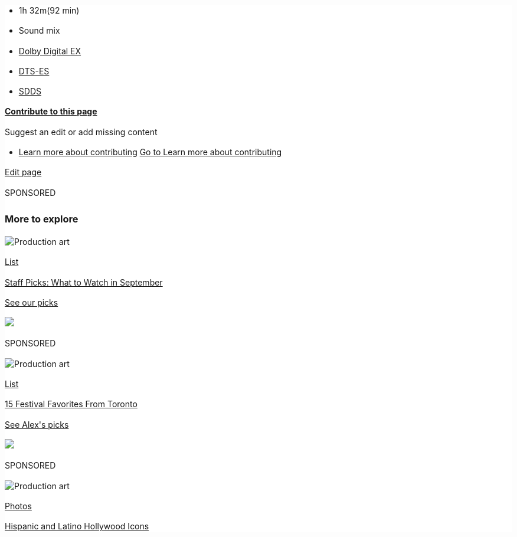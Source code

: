 
- 1h 32m(92 min)

- Sound mix


- [Dolby Digital EX](https://www.imdb.com/search/title/?sound_mixes=dolby_digital_ex&ref_=tt_spec_att)
- [DTS-ES](https://www.imdb.com/search/title/?sound_mixes=dts_es&ref_=tt_spec_att)
- [SDDS](https://www.imdb.com/search/title/?sound_mixes=sdds&ref_=tt_spec_att)

[**Contribute to this page**](https://contribute.imdb.com/updates?ref_=tt_cn_edt&edit=legacy%2Ftitle%2Ftt0120363%2F)

Suggest an edit or add missing content

- [Learn more about contributing](https://contribute.imdb.com/czone?ref_=tt_cn_cz) [Go to Learn more about contributing](https://contribute.imdb.com/czone?ref_=tt_cn_cz)

[Edit page](https://contribute.imdb.com/updates?ref_=tt_cn_edt&edit=legacy%2Ftitle%2Ftt0120363%2F)

SPONSORED

### More to explore

![Production art](https://m.media-amazon.com/images/M/MV5BMThhZmYxNDAtOWExYy00N2NmLWI1NTMtZDZlZTM0NDgzNzBiXkEyXkFqcGc@._V1_QL75_UX380_CR0,0,380,214_.jpg)

[List](https://www.imdb.com/imdbpicks/staff-picks/?ref_=tt_sw_staffpicks_em00081_i)

[Staff Picks: What to Watch in September](https://www.imdb.com/imdbpicks/staff-picks/?ref_=tt_sw_staffpicks_em00081_t)

[See our picks](https://www.imdb.com/imdbpicks/staff-picks/?ref_=tt_c_sw_staffpicks_em00081_cta)

![](https://api.imdb.us-east-1.prod.paets.advertising.amazon.dev/v1/ad-events/impression/01K62JB04DVFTWM4HDBP4ZXQSA?publisherId=imdb&ts=1758875451658&autoref=false)

SPONSORED

![Production art](https://m.media-amazon.com/images/M/MV5BNGZiMWQyOTctYmIxMi00ZDhkLWJmMDctZTM3NTg5NDkzMTk4XkEyXkFqcGc@._V1_QL75_UX380_CR0,0,380,214_.jpg)

[List](https://www.imdb.com/list/ls4108647876/?ref_=tt_sw_csegfest_tiffpks_i)

[15 Festival Favorites From Toronto](https://www.imdb.com/list/ls4108647876/?ref_=tt_sw_csegfest_tiffpks_t)

[See Alex's picks](https://www.imdb.com/list/ls4108647876/?ref_=tt_c_sw_csegfest_tiffpks_cta)

![](https://api.imdb.us-east-1.prod.paets.advertising.amazon.dev/v1/ad-events/impression/01K62JB05490ZSDNADBAD8FWFA?publisherId=imdb&ts=1758875451662&autoref=false)

SPONSORED

![Production art](https://m.media-amazon.com/images/M/MV5BYTc0ZTc3OTYtNGE0Zi00NWM0LTk4ZDMtMTZhY2Y4ZDQ2ZGM5XkEyXkFqcGc@._V1_QL75_UX380_CR0,0,380,214_.jpg)

[Photos](https://www.imdb.com/spotlight/hispanic-and-latino-hollywood-icons/rg2389220096/mediaviewer/rm855614721?ref_=tt_cseghhm_icons2025_i)

[Hispanic and Latino Hollywood Icons](https://www.imdb.com/spotlight/hispanic-and-latino-hollywood-icons/rg2389220096/mediaviewer/rm855614721?ref_=tt_cseghhm_icons2025_t)
